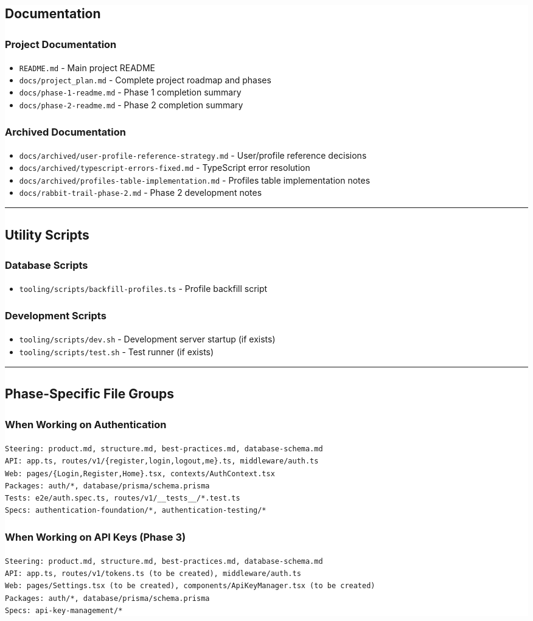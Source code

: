 
## Documentation

### Project Documentation
- `README.md` - Main project README
- `docs/project_plan.md` - Complete project roadmap and phases
- `docs/phase-1-readme.md` - Phase 1 completion summary
- `docs/phase-2-readme.md` - Phase 2 completion summary

### Archived Documentation
- `docs/archived/user-profile-reference-strategy.md` - User/profile reference decisions
- `docs/archived/typescript-errors-fixed.md` - TypeScript error resolution
- `docs/archived/profiles-table-implementation.md` - Profiles table implementation notes
- `docs/rabbit-trail-phase-2.md` - Phase 2 development notes

---

## Utility Scripts

### Database Scripts
- `tooling/scripts/backfill-profiles.ts` - Profile backfill script

### Development Scripts
- `tooling/scripts/dev.sh` - Development server startup (if exists)
- `tooling/scripts/test.sh` - Test runner (if exists)

---

## Phase-Specific File Groups

### When Working on Authentication
```
Steering: product.md, structure.md, best-practices.md, database-schema.md
API: app.ts, routes/v1/{register,login,logout,me}.ts, middleware/auth.ts
Web: pages/{Login,Register,Home}.tsx, contexts/AuthContext.tsx
Packages: auth/*, database/prisma/schema.prisma
Tests: e2e/auth.spec.ts, routes/v1/__tests__/*.test.ts
Specs: authentication-foundation/*, authentication-testing/*
```

### When Working on API Keys (Phase 3)
```
Steering: product.md, structure.md, best-practices.md, database-schema.md
API: app.ts, routes/v1/tokens.ts (to be created), middleware/auth.ts
Web: pages/Settings.tsx (to be created), components/ApiKeyManager.tsx (to be created)
Packages: auth/*, database/prisma/schema.prisma
Specs: api-key-management/*
```
